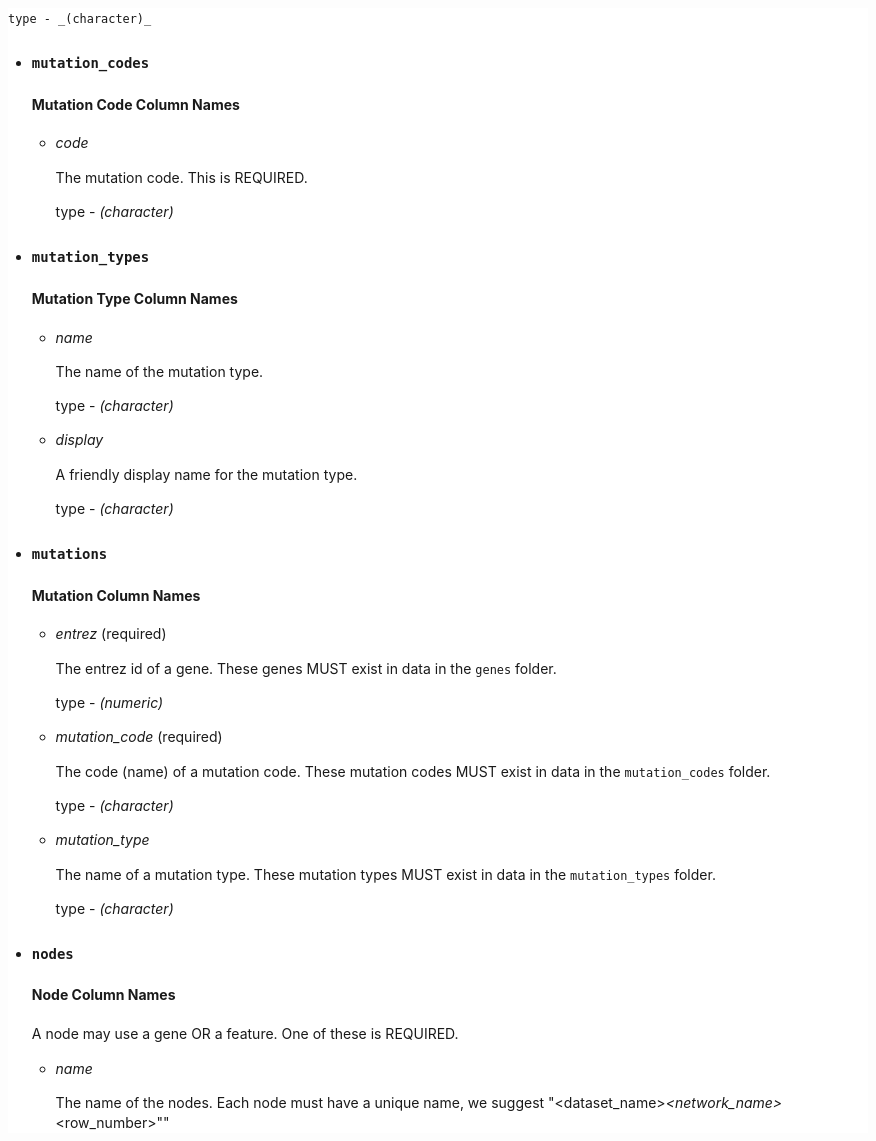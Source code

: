     type - _(character)_

* ### `mutation_codes`

  #### Mutation Code Column Names

  - _code_

    The mutation code. This is REQUIRED.

    type - _(character)_

* ### `mutation_types`

  #### Mutation Type Column Names

  - _name_

    The name of the mutation type.

    type - _(character)_

  - _display_

    A friendly display name for the mutation type.

    type - _(character)_

* ### `mutations`

  #### Mutation Column Names

  - _entrez_ (required)

    The entrez id of a gene. These genes MUST exist in data in the `genes` folder.

    type - _(numeric)_

  - _mutation_code_ (required)

    The code (name) of a mutation code. These mutation codes MUST exist in data in the `mutation_codes` folder.

    type - _(character)_

  - _mutation_type_

    The name of a mutation type. These mutation types MUST exist in data in the `mutation_types` folder.

    type - _(character)_

* ### `nodes`

  #### Node Column Names

  A node may use a gene OR a feature. One of these is REQUIRED.
  
  - _name_

    The name of the nodes. Each node must have a unique name, we suggest 
    "<dataset_name>_<network_name>_<row_number>""
